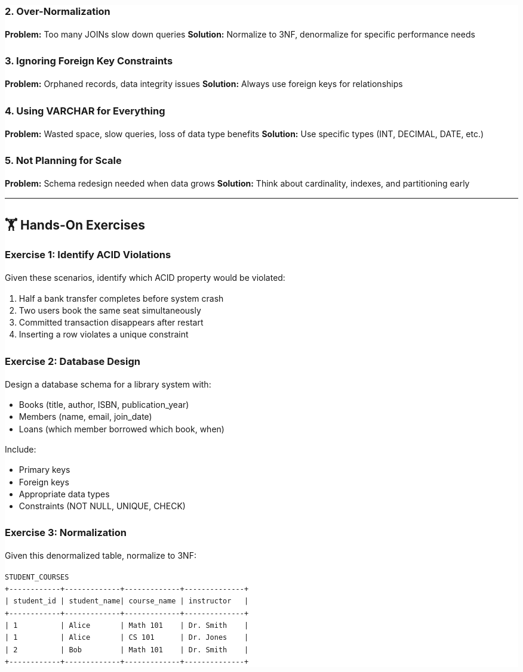 ### 2. Over-Normalization
**Problem:** Too many JOINs slow down queries
**Solution:** Normalize to 3NF, denormalize for specific performance needs

### 3. Ignoring Foreign Key Constraints
**Problem:** Orphaned records, data integrity issues
**Solution:** Always use foreign keys for relationships

### 4. Using VARCHAR for Everything
**Problem:** Wasted space, slow queries, loss of data type benefits
**Solution:** Use specific types (INT, DECIMAL, DATE, etc.)

### 5. Not Planning for Scale
**Problem:** Schema redesign needed when data grows
**Solution:** Think about cardinality, indexes, and partitioning early

---

## 🏋️ Hands-On Exercises

### Exercise 1: Identify ACID Violations
Given these scenarios, identify which ACID property would be violated:
1. Half a bank transfer completes before system crash
2. Two users book the same seat simultaneously
3. Committed transaction disappears after restart
4. Inserting a row violates a unique constraint

### Exercise 2: Database Design
Design a database schema for a library system with:
- Books (title, author, ISBN, publication_year)
- Members (name, email, join_date)
- Loans (which member borrowed which book, when)

Include:
- Primary keys
- Foreign keys
- Appropriate data types
- Constraints (NOT NULL, UNIQUE, CHECK)

### Exercise 3: Normalization
Given this denormalized table, normalize to 3NF:
```
STUDENT_COURSES
+------------+-------------+-------------+--------------+
| student_id | student_name| course_name | instructor   |
+------------+-------------+-------------+--------------+
| 1          | Alice       | Math 101    | Dr. Smith    |
| 1          | Alice       | CS 101      | Dr. Jones    |
| 2          | Bob         | Math 101    | Dr. Smith    |
+------------+-------------+-------------+--------------+
```
